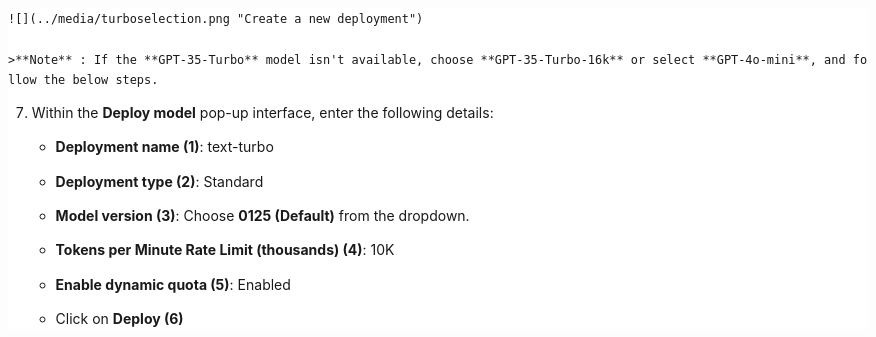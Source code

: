     ![](../media/turboselection.png "Create a new deployment")

    >**Note** : If the **GPT-35-Turbo** model isn't available, choose **GPT-35-Turbo-16k** or select **GPT-4o-mini**, and follow the below steps. 

7. Within the **Deploy model** pop-up interface, enter the following details:
    
    - **Deployment name (1)**: text-turbo
    
    - **Deployment type (2)**: Standard
    
    - **Model version (3)**: Choose **0125 (Default)** from the dropdown.
    
    - **Tokens per Minute Rate Limit (thousands) (4)**: 10K
    
    - **Enable dynamic quota (5)**: Enabled
    
    - Click on **Deploy (6)**
  